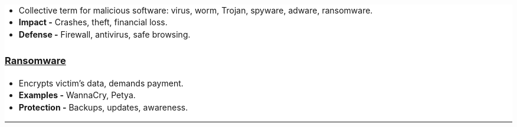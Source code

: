 - Collective term for malicious software: virus, worm, Trojan, spyware, adware, ransomware.
- **Impact -** Crashes, theft, financial loss.
- **Defense -** Firewall, antivirus, safe browsing.


### <u>Ransomware</u>

- Encrypts victim’s data, demands payment.
- **Examples -** WannaCry, Petya.
- **Protection -** Backups, updates, awareness.

---
